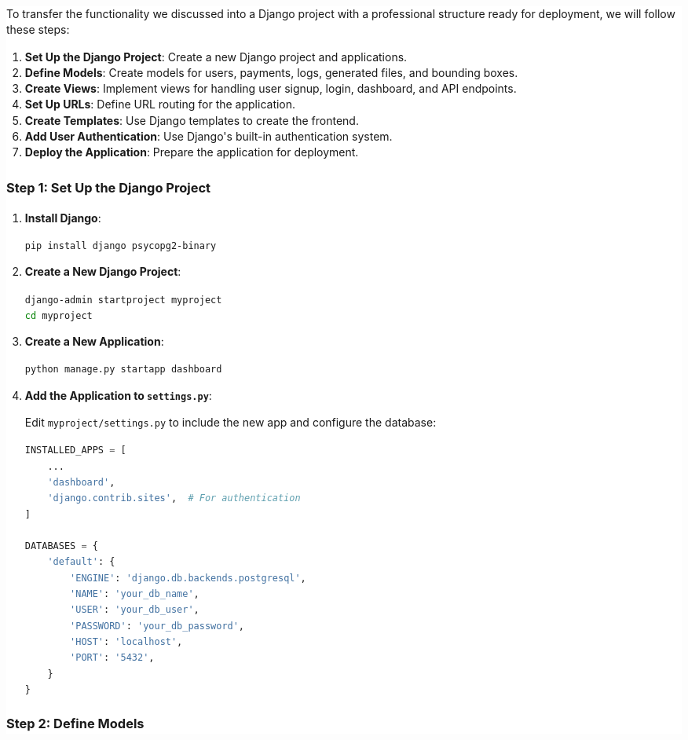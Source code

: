 To transfer the functionality we discussed into a Django project with a professional structure ready for deployment, we will follow these steps:

1. **Set Up the Django Project**: Create a new Django project and applications.
2. **Define Models**: Create models for users, payments, logs, generated files, and bounding boxes.
3. **Create Views**: Implement views for handling user signup, login, dashboard, and API endpoints.
4. **Set Up URLs**: Define URL routing for the application.
5. **Create Templates**: Use Django templates to create the frontend.
6. **Add User Authentication**: Use Django's built-in authentication system.
7. **Deploy the Application**: Prepare the application for deployment.

### Step 1: Set Up the Django Project

1. **Install Django**:

   ```bash
   pip install django psycopg2-binary
   ```

2. **Create a New Django Project**:

   ```bash
   django-admin startproject myproject
   cd myproject
   ```

3. **Create a New Application**:

   ```bash
   python manage.py startapp dashboard
   ```

4. **Add the Application to `settings.py`**:

   Edit `myproject/settings.py` to include the new app and configure the database:

   ```python
   INSTALLED_APPS = [
       ...
       'dashboard',
       'django.contrib.sites',  # For authentication
   ]

   DATABASES = {
       'default': {
           'ENGINE': 'django.db.backends.postgresql',
           'NAME': 'your_db_name',
           'USER': 'your_db_user',
           'PASSWORD': 'your_db_password',
           'HOST': 'localhost',
           'PORT': '5432',
       }
   }
   ```

### Step 2: Define Models
